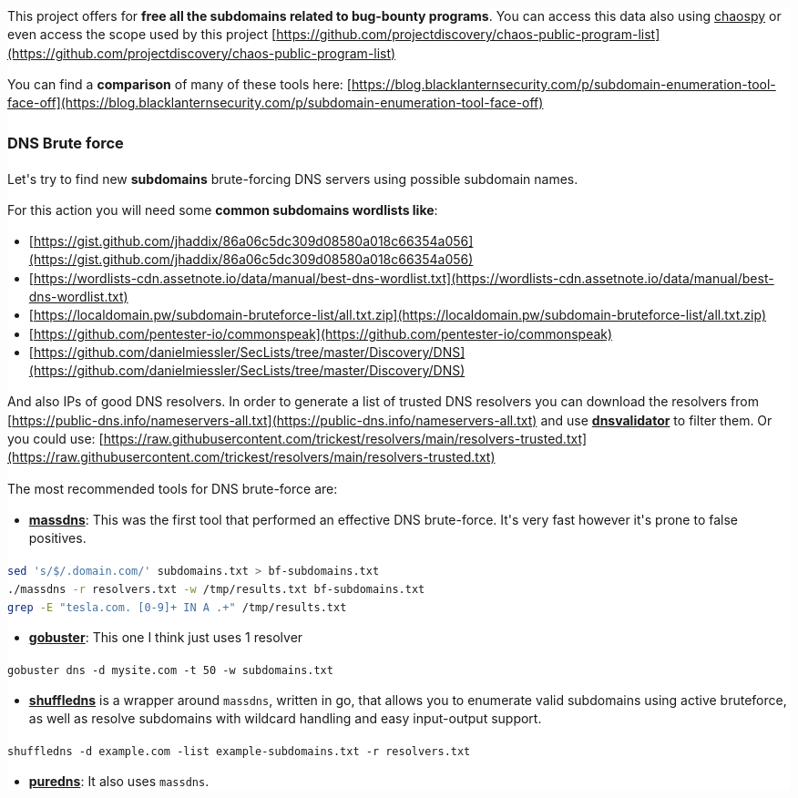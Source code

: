 This project offers for **free all the subdomains related to bug-bounty programs**. You can access this data also using [chaospy](https://github.com/dr-0x0x/chaospy) or even access the scope used by this project [https://github.com/projectdiscovery/chaos-public-program-list](https://github.com/projectdiscovery/chaos-public-program-list)

You can find a **comparison** of many of these tools here: [https://blog.blacklanternsecurity.com/p/subdomain-enumeration-tool-face-off](https://blog.blacklanternsecurity.com/p/subdomain-enumeration-tool-face-off)

### **DNS Brute force**

Let's try to find new **subdomains** brute-forcing DNS servers using possible subdomain names.

For this action you will need some **common subdomains wordlists like**:

- [https://gist.github.com/jhaddix/86a06c5dc309d08580a018c66354a056](https://gist.github.com/jhaddix/86a06c5dc309d08580a018c66354a056)
- [https://wordlists-cdn.assetnote.io/data/manual/best-dns-wordlist.txt](https://wordlists-cdn.assetnote.io/data/manual/best-dns-wordlist.txt)
- [https://localdomain.pw/subdomain-bruteforce-list/all.txt.zip](https://localdomain.pw/subdomain-bruteforce-list/all.txt.zip)
- [https://github.com/pentester-io/commonspeak](https://github.com/pentester-io/commonspeak)
- [https://github.com/danielmiessler/SecLists/tree/master/Discovery/DNS](https://github.com/danielmiessler/SecLists/tree/master/Discovery/DNS)

And also IPs of good DNS resolvers. In order to generate a list of trusted DNS resolvers you can download the resolvers from [https://public-dns.info/nameservers-all.txt](https://public-dns.info/nameservers-all.txt) and use [**dnsvalidator**](https://github.com/vortexau/dnsvalidator) to filter them. Or you could use: [https://raw.githubusercontent.com/trickest/resolvers/main/resolvers-trusted.txt](https://raw.githubusercontent.com/trickest/resolvers/main/resolvers-trusted.txt)

The most recommended tools for DNS brute-force are:

- [**massdns**](https://github.com/blechschmidt/massdns): This was the first tool that performed an effective DNS brute-force. It's very fast however it's prone to false positives.

```bash
sed 's/$/.domain.com/' subdomains.txt > bf-subdomains.txt
./massdns -r resolvers.txt -w /tmp/results.txt bf-subdomains.txt
grep -E "tesla.com. [0-9]+ IN A .+" /tmp/results.txt
```

- [**gobuster**](https://github.com/OJ/gobuster): This one I think just uses 1 resolver

```
gobuster dns -d mysite.com -t 50 -w subdomains.txt
```

- [**shuffledns**](https://github.com/projectdiscovery/shuffledns) is a wrapper around `massdns`, written in go, that allows you to enumerate valid subdomains using active bruteforce, as well as resolve subdomains with wildcard handling and easy input-output support.

```
shuffledns -d example.com -list example-subdomains.txt -r resolvers.txt
```

- [**puredns**](https://github.com/d3mondev/puredns): It also uses `massdns`.
